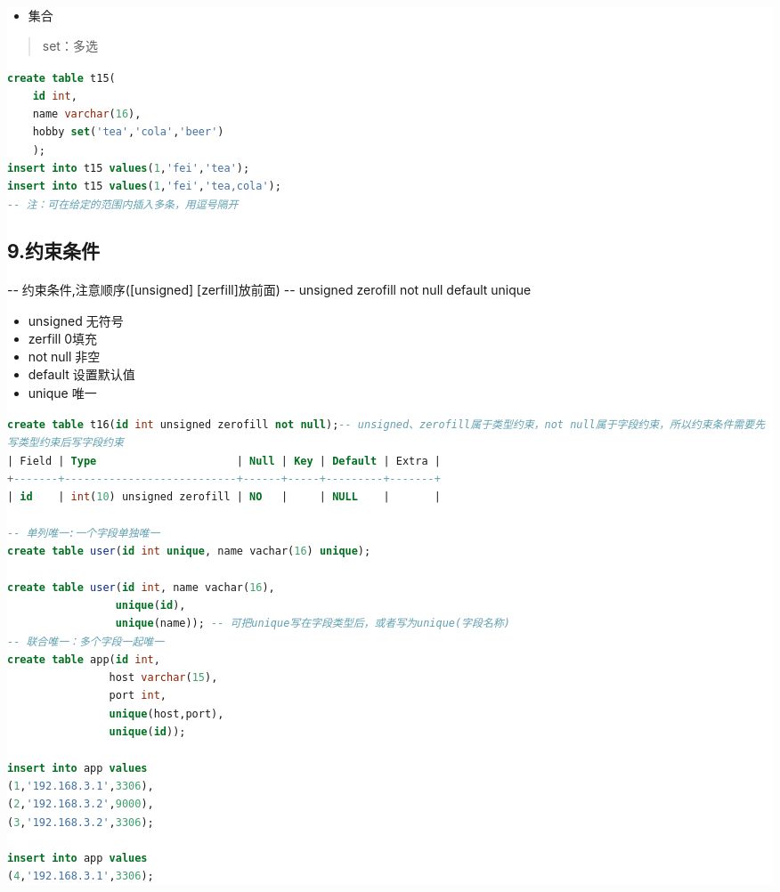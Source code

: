 

- 集合

> set：多选

```sql
create table t15(
	id int,
	name varchar(16),
	hobby set('tea','cola','beer')
	);
insert into t15 values(1,'fei','tea');
insert into t15 values(1,'fei','tea,cola');
-- 注：可在给定的范围内插入多条，用逗号隔开
```

## 9.约束条件

-- 约束条件,注意顺序([unsigned] [zerfill]放前面)
-- unsigned zerofill not null default unique 

- unsigned 无符号
- zerfill 0填充
- not null 非空
- default <value> 设置默认值
- unique 唯一

```sql
create table t16(id int unsigned zerofill not null);-- unsigned、zerofill属于类型约束，not null属于字段约束，所以约束条件需要先写类型约束后写字段约束
| Field | Type                      | Null | Key | Default | Extra |
+-------+---------------------------+------+-----+---------+-------+
| id    | int(10) unsigned zerofill | NO   |     | NULL    |       |

-- 单列唯一:一个字段单独唯一
create table user(id int unique, name vachar(16) unique);

create table user(id int, name vachar(16),
                 unique(id),
                 unique(name)); -- 可把unique写在字段类型后，或者写为unique(字段名称)
-- 联合唯一：多个字段一起唯一
create table app(id int,
                host varchar(15),
                port int,
                unique(host,port),
                unique(id));
                
insert into app values
(1,'192.168.3.1',3306),
(2,'192.168.3.2',9000),
(3,'192.168.3.2',3306);

insert into app values
(4,'192.168.3.1',3306);

```

